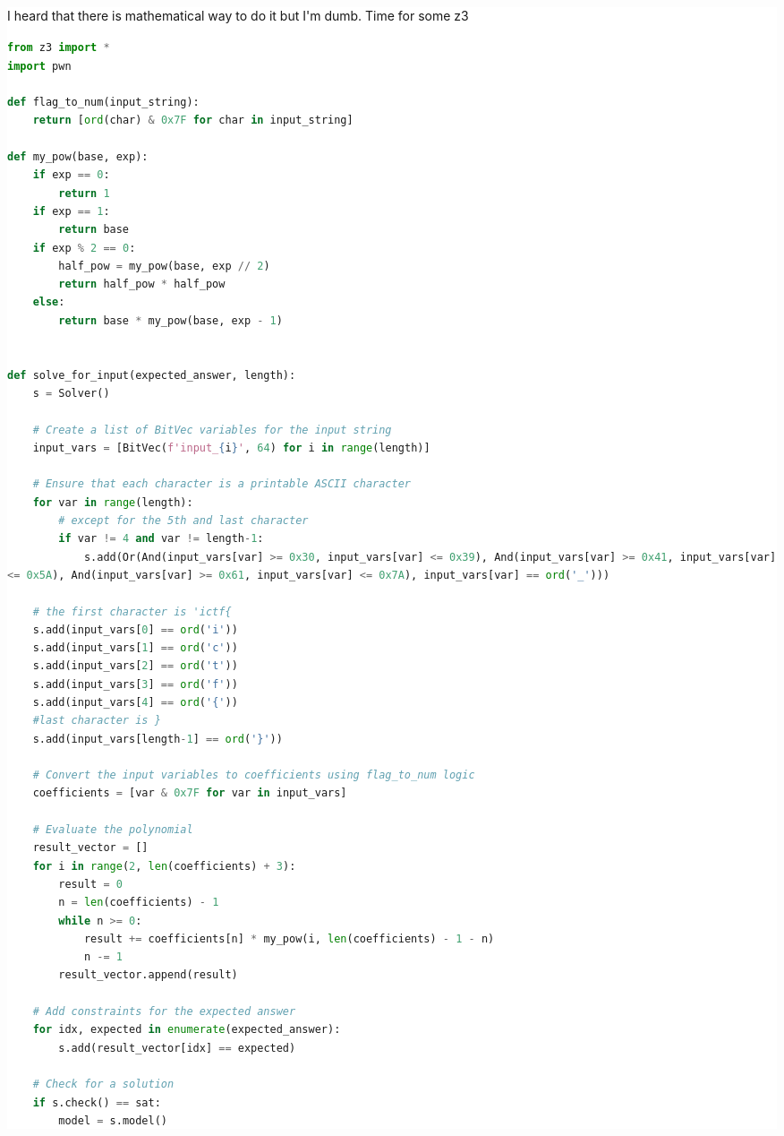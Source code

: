 I heard that there is mathematical way to do it but I'm dumb. Time for some z3

```Python
from z3 import *
import pwn

def flag_to_num(input_string):
    return [ord(char) & 0x7F for char in input_string]

def my_pow(base, exp):
    if exp == 0:
        return 1
    if exp == 1:
        return base
    if exp % 2 == 0:
        half_pow = my_pow(base, exp // 2)
        return half_pow * half_pow
    else:
        return base * my_pow(base, exp - 1)


def solve_for_input(expected_answer, length):
    s = Solver()

    # Create a list of BitVec variables for the input string
    input_vars = [BitVec(f'input_{i}', 64) for i in range(length)]

    # Ensure that each character is a printable ASCII character
    for var in range(length):
        # except for the 5th and last character
        if var != 4 and var != length-1:
            s.add(Or(And(input_vars[var] >= 0x30, input_vars[var] <= 0x39), And(input_vars[var] >= 0x41, input_vars[var] <= 0x5A), And(input_vars[var] >= 0x61, input_vars[var] <= 0x7A), input_vars[var] == ord('_')))

    # the first character is 'ictf{
    s.add(input_vars[0] == ord('i'))
    s.add(input_vars[1] == ord('c'))
    s.add(input_vars[2] == ord('t'))
    s.add(input_vars[3] == ord('f'))
    s.add(input_vars[4] == ord('{'))
    #last character is }
    s.add(input_vars[length-1] == ord('}'))

    # Convert the input variables to coefficients using flag_to_num logic
    coefficients = [var & 0x7F for var in input_vars]
    
    # Evaluate the polynomial
    result_vector = []
    for i in range(2, len(coefficients) + 3):
        result = 0
        n = len(coefficients) - 1
        while n >= 0:
            result += coefficients[n] * my_pow(i, len(coefficients) - 1 - n)
            n -= 1
        result_vector.append(result)
    
    # Add constraints for the expected answer
    for idx, expected in enumerate(expected_answer):
        s.add(result_vector[idx] == expected)

    # Check for a solution
    if s.check() == sat:
        model = s.model()
```